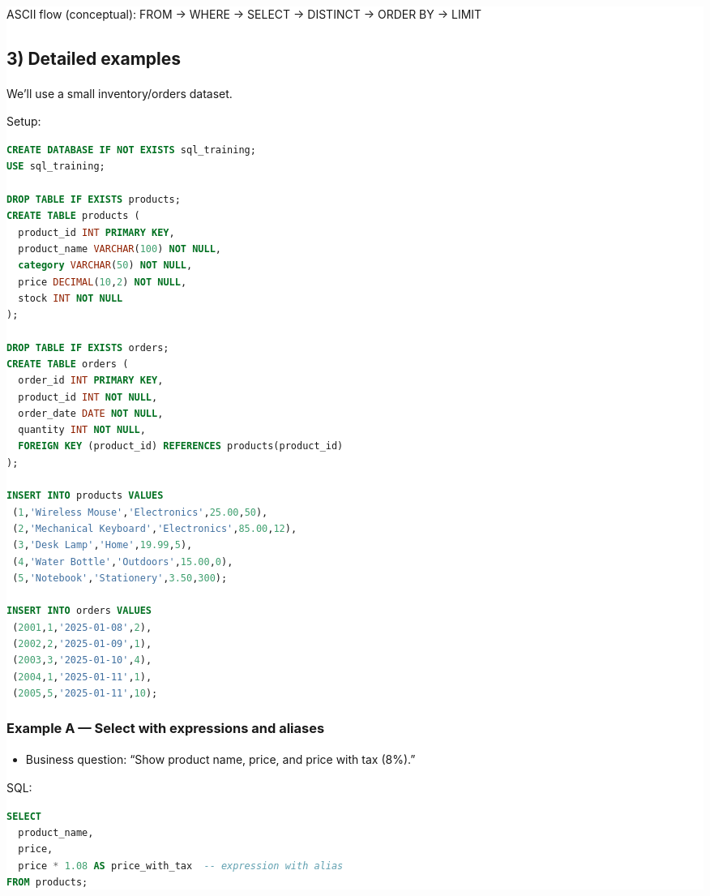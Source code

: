 ASCII flow (conceptual):
FROM → WHERE → SELECT → DISTINCT → ORDER BY → LIMIT

## 3) Detailed examples

We’ll use a small inventory/orders dataset.

Setup:
```sql
CREATE DATABASE IF NOT EXISTS sql_training;
USE sql_training;

DROP TABLE IF EXISTS products;
CREATE TABLE products (
  product_id INT PRIMARY KEY,
  product_name VARCHAR(100) NOT NULL,
  category VARCHAR(50) NOT NULL,
  price DECIMAL(10,2) NOT NULL,
  stock INT NOT NULL
);

DROP TABLE IF EXISTS orders;
CREATE TABLE orders (
  order_id INT PRIMARY KEY,
  product_id INT NOT NULL,
  order_date DATE NOT NULL,
  quantity INT NOT NULL,
  FOREIGN KEY (product_id) REFERENCES products(product_id)
);

INSERT INTO products VALUES
 (1,'Wireless Mouse','Electronics',25.00,50),
 (2,'Mechanical Keyboard','Electronics',85.00,12),
 (3,'Desk Lamp','Home',19.99,5),
 (4,'Water Bottle','Outdoors',15.00,0),
 (5,'Notebook','Stationery',3.50,300);

INSERT INTO orders VALUES
 (2001,1,'2025-01-08',2),
 (2002,2,'2025-01-09',1),
 (2003,3,'2025-01-10',4),
 (2004,1,'2025-01-11',1),
 (2005,5,'2025-01-11',10);
```

### Example A — Select with expressions and aliases
- Business question: “Show product name, price, and price with tax (8%).”

SQL:
```sql
SELECT 
  product_name,
  price,
  price * 1.08 AS price_with_tax  -- expression with alias
FROM products;
```
